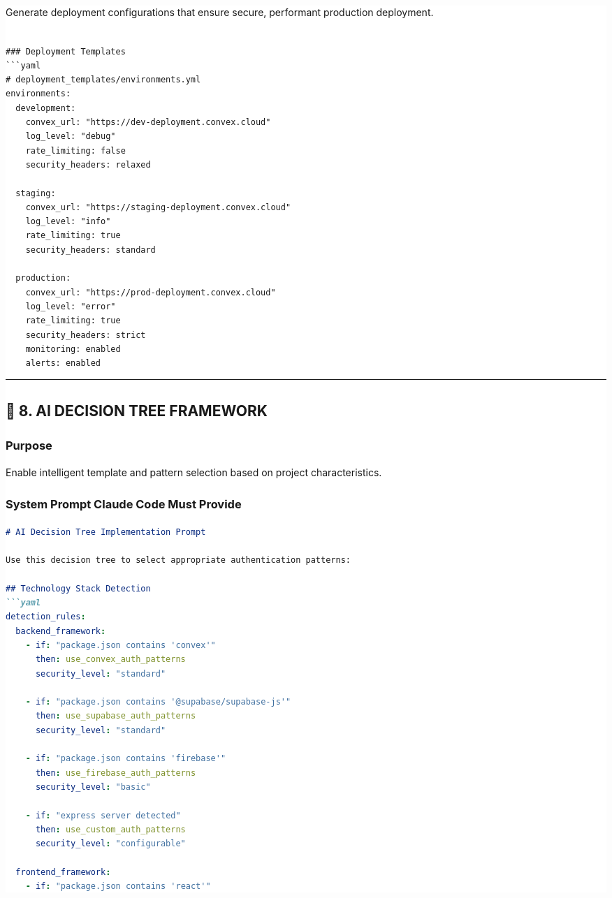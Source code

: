Generate deployment configurations that ensure secure, performant production deployment.
```

### Deployment Templates
```yaml
# deployment_templates/environments.yml
environments:
  development:
    convex_url: "https://dev-deployment.convex.cloud"
    log_level: "debug"
    rate_limiting: false
    security_headers: relaxed
    
  staging:
    convex_url: "https://staging-deployment.convex.cloud"
    log_level: "info"
    rate_limiting: true
    security_headers: standard
    
  production:
    convex_url: "https://prod-deployment.convex.cloud"
    log_level: "error"
    rate_limiting: true
    security_headers: strict
    monitoring: enabled
    alerts: enabled
```

---

## 🎯 8. AI DECISION TREE FRAMEWORK

### Purpose
Enable intelligent template and pattern selection based on project characteristics.

### System Prompt Claude Code Must Provide

```markdown
# AI Decision Tree Implementation Prompt

Use this decision tree to select appropriate authentication patterns:

## Technology Stack Detection
```yaml
detection_rules:
  backend_framework:
    - if: "package.json contains 'convex'"
      then: use_convex_auth_patterns
      security_level: "standard"
      
    - if: "package.json contains '@supabase/supabase-js'"
      then: use_supabase_auth_patterns
      security_level: "standard"
      
    - if: "package.json contains 'firebase'"
      then: use_firebase_auth_patterns
      security_level: "basic"
      
    - if: "express server detected"
      then: use_custom_auth_patterns
      security_level: "configurable"

  frontend_framework:
    - if: "package.json contains 'react'"
```